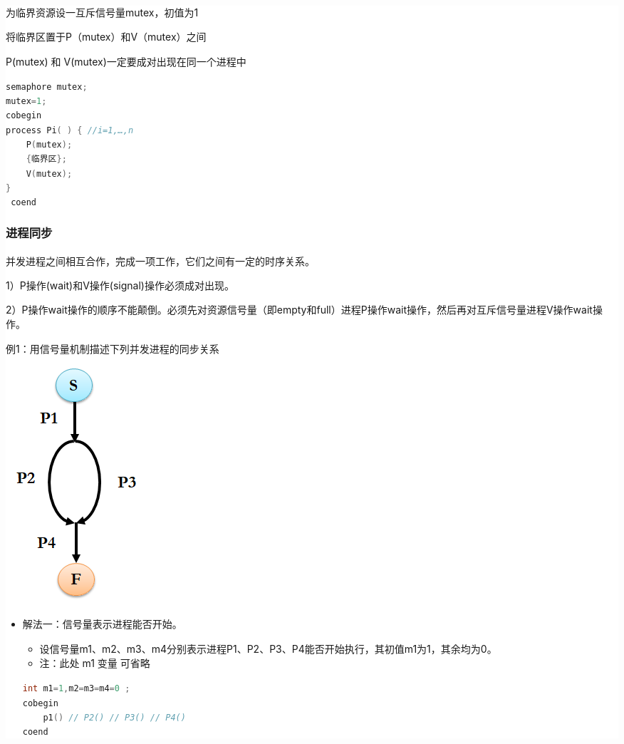 为临界资源设一互斥信号量mutex，初值为1

将临界区置于P（mutex）和V（mutex）之间

P(mutex) 和 V(mutex)一定要成对出现在同一个进程中

```c
semaphore mutex;
mutex=1;
cobegin
process Pi( ) { //i=1,…,n
	P(mutex);
	{临界区};
	V(mutex);
}
 coend
```



### 进程同步

并发进程之间相互合作，完成一项工作，它们之间有一定的时序关系。

1）P操作(wait)和V操作(signal)操作必须成对出现。

2）P操作wait操作的顺序不能颠倒。必须先对资源信号量（即empty和full）进程P操作wait操作，然后再对互斥信号量进程V操作wait操作。



例1：用信号量机制描述下列并发进程的同步关系

![image-20220422171447497](./6.assets/image-20220422171447497.png)

- 解法一：信号量表示进程能否开始。

  - 设信号量m1、m2、m3、m4分别表示进程P1、P2、P3、P4能否开始执行，其初值m1为1，其余均为0。
  - 注：此处 m1 变量 可省略

  ```c
  int m1=1,m2=m3=m4=0 ;
  cobegin
      p1() // P2() // P3() // P4()
  coend
  ```
